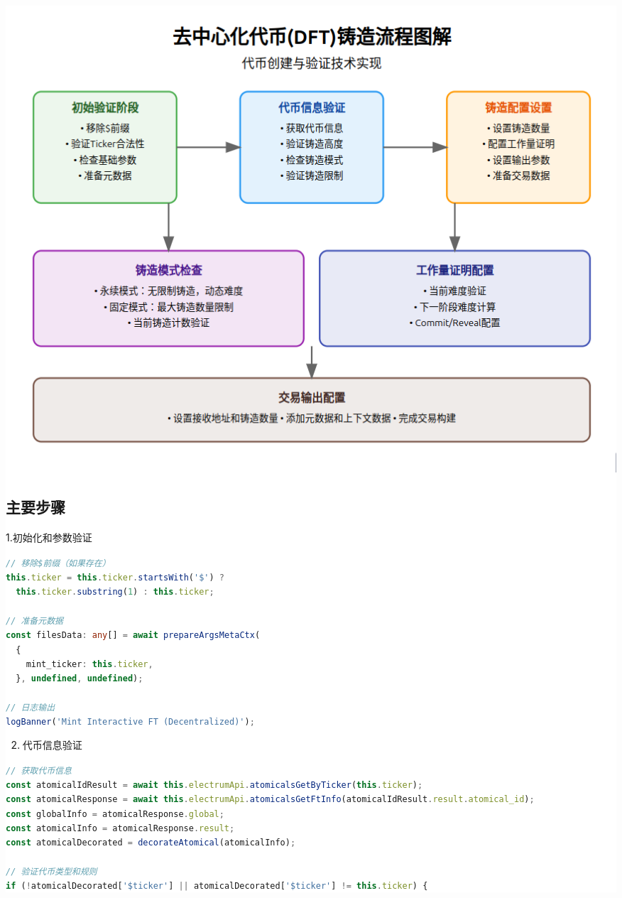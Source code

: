 ![mint-interactive-dft-command](/images/mint-interactive-dft-command.png)

## 主要步骤
1.初始化和参数验证
```typescript
// 移除$前缀（如果存在）
this.ticker = this.ticker.startsWith('$') ? 
  this.ticker.substring(1) : this.ticker;

// 准备元数据
const filesData: any[] = await prepareArgsMetaCtx(
  {
    mint_ticker: this.ticker,
  }, undefined, undefined);

// 日志输出
logBanner('Mint Interactive FT (Decentralized)');
``` 
2. 代币信息验证
```typescript
// 获取代币信息
const atomicalIdResult = await this.electrumApi.atomicalsGetByTicker(this.ticker);
const atomicalResponse = await this.electrumApi.atomicalsGetFtInfo(atomicalIdResult.result.atomical_id);
const globalInfo = atomicalResponse.global;
const atomicalInfo = atomicalResponse.result;
const atomicalDecorated = decorateAtomical(atomicalInfo);

// 验证代币类型和规则
if (!atomicalDecorated['$ticker'] || atomicalDecorated['$ticker'] != this.ticker) {
```